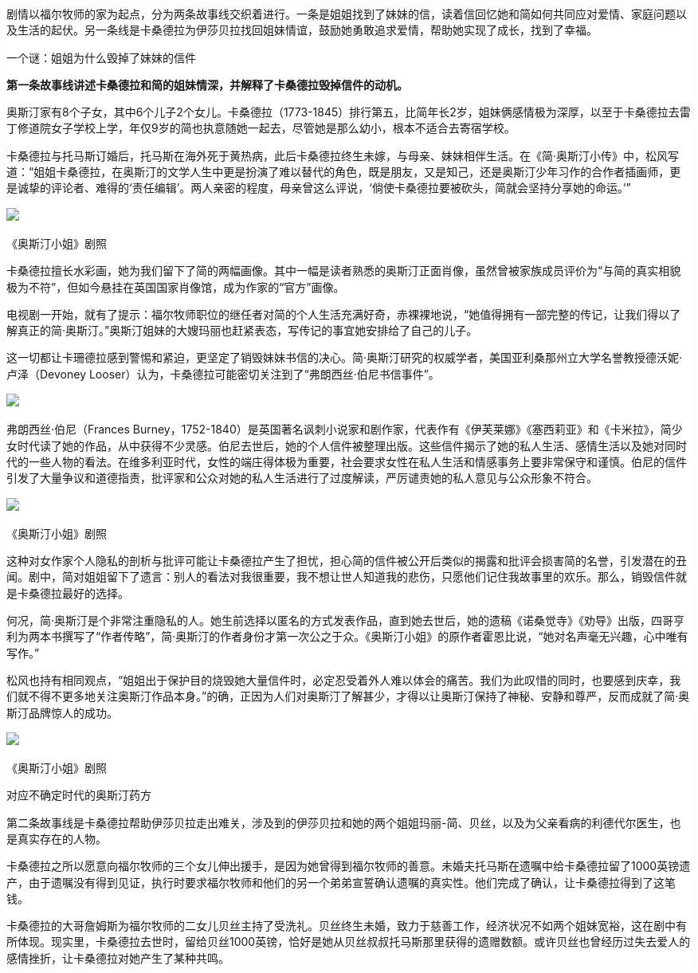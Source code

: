 剧情以福尔牧师的家为起点，分为两条故事线交织着进行。一条是姐姐找到了妹妹的信，读着信回忆她和简如何共同应对爱情、家庭问题以及生活的起伏。另一条线是卡桑德拉为伊莎贝拉找回姐妹情谊，鼓励她勇敢追求爱情，帮助她实现了成长，找到了幸福。

一个谜：姐姐为什么毁掉了妹妹的信件

**第一条故事线讲述卡桑德拉和简的姐妹情深，并解释了卡桑德拉毁掉信件的动机。**

奥斯汀家有8个子女，其中6个儿子2个女儿。卡桑德拉（1773-1845）排行第五，比简年长2岁，姐妹俩感情极为深厚，以至于卡桑德拉去雷丁修道院女子学校上学，年仅9岁的简也执意随她一起去，尽管她是那么幼小，根本不适合去寄宿学校。

卡桑德拉与托马斯订婚后，托马斯在海外死于黄热病，此后卡桑德拉终生未嫁，与母亲、妹妹相伴生活。在《简·奥斯汀小传》中，松风写道：“姐姐卡桑德拉，在奥斯汀的文学人生中更是扮演了难以替代的角色，既是朋友，又是知己，还是奥斯汀少年习作的合作者插画师，更是诚挚的评论者、难得的‘责任编辑’。两人亲密的程度，母亲曾这么评说，‘倘使卡桑德拉要被砍头，简就会坚持分享她的命运。’”

![](https://mmbiz.qpic.cn/mmbiz_gif/WPoucdN9TtYyzsrmfBFicUvHhs4Bian3kYBa50dHIHoRU8E2CIliaphCZBeCLhZbtX3h3R9VynwOQ4XUicqKUfT0icA/640?wx_fmt=gif&from;=appmsg)

《奥斯汀小姐》剧照

卡桑德拉擅长水彩画，她为我们留下了简的两幅画像。其中一幅是读者熟悉的奥斯汀正面肖像，虽然曾被家族成员评价为“与简的真实相貌极为不符”，但如今悬挂在英国国家肖像馆，成为作家的“官方”画像。

电视剧一开始，就有了提示：福尔牧师职位的继任者对简的个人生活充满好奇，赤裸裸地说，“她值得拥有一部完整的传记，让我们得以了解真正的简·奥斯汀。”奥斯汀姐妹的大嫂玛丽也赶紧表态，写传记的事宜她安排给了自己的儿子。

这一切都让卡珊德拉感到警惕和紧迫，更坚定了销毁妹妹书信的决心。简·奥斯汀研究的权威学者，美国亚利桑那州立大学名誉教授德沃妮·卢泽（Devoney
Looser）认为，卡桑德拉可能密切关注到了“弗朗西丝·伯尼书信事件”。

![](https://mmbiz.qpic.cn/sz_mmbiz_png/ia3BNJlibeheugGe5uVibKgNYAyc7k1FgoHoZll88p0zkicSkpMPmSxJ1yRS7KBnibm8ibmScR7HUicNkX56Vq00XOakQ/640?wx_fmt=other&from;=appmsg&tp;=webp&wxfrom;=5&wx;_lazy=1&wx;_co=1)

弗朗西丝·伯尼（Frances
Burney，1752-1840）是英国著名讽刺小说家和剧作家，代表作有《伊芙莱娜》《塞西莉亚》和《卡米拉》，简少女时代读了她的作品，从中获得不少灵感。伯尼去世后，她的个人信件被整理出版。这些信件揭示了她的私人生活、感情生活以及她对同时代的一些人物的看法。在维多利亚时代，女性的端庄得体极为重要，社会要求女性在私人生活和情感事务上要非常保守和谨慎。伯尼的信件引发了大量争议和道德指责，批评家和公众对她的私人生活进行了过度解读，严厉谴责她的私人意见与公众形象不符合。

![](https://mmbiz.qpic.cn/mmbiz_jpg/WPoucdN9TtYyzsrmfBFicUvHhs4Bian3kYlBliaBCYibDxbBNYQ2C7iaZ8ZZjrs2qM4OA5d5ZugMdVvFWRH2jnbovEQ/640?wx_fmt=jpeg)

《奥斯汀小姐》剧照

这种对女作家个人隐私的剖析与批评可能让卡桑德拉产生了担忧，担心简的信件被公开后类似的揭露和批评会损害简的名誉，引发潜在的丑闻。剧中，简对姐姐留下了遗言：别人的看法对我很重要，我不想让世人知道我的悲伤，只愿他们记住我故事里的欢乐。那么，销毁信件就是卡桑德拉最好的选择。

何况，简·奥斯汀是个非常注重隐私的人。她生前选择以匿名的方式发表作品，直到她去世后，她的遗稿《诺桑觉寺》《劝导》出版，四哥亨利为两本书撰写了“作者传略”，简·奥斯汀的作者身份才第一次公之于众。《奥斯汀小姐》的原作者霍恩比说，“她对名声毫无兴趣，心中唯有写作。”

松风也持有相同观点，“姐姐出于保护目的烧毁她大量信件时，必定忍受着外人难以体会的痛苦。我们为此叹惜的同时，也要感到庆幸，我们就不得不更多地关注奥斯汀作品本身。”的确，正因为人们对奥斯汀了解甚少，才得以让奥斯汀保持了神秘、安静和尊严，反而成就了简·奥斯汀品牌惊人的成功。

![](https://mmbiz.qpic.cn/mmbiz_gif/WPoucdN9TtYyzsrmfBFicUvHhs4Bian3kYs4S6W9rdu9bSWHYKP9vbSOAP92eeZsvicvlg2Rtd1I67tIMkfW53jCA/640?wx_fmt=gif&from;=appmsg)

《奥斯汀小姐》剧照

对应不确定时代的奥斯汀药方

第二条故事线是卡桑德拉帮助伊莎贝拉走出难关，涉及到的伊莎贝拉和她的两个姐姐玛丽-简、贝丝，以及为父亲看病的利德代尔医生，也是真实存在的人物。

卡桑德拉之所以愿意向福尔牧师的三个女儿伸出援手，是因为她曾得到福尔牧师的善意。未婚夫托马斯在遗嘱中给卡桑德拉留了1000英镑遗产，由于遗嘱没有得到见证，执行时要求福尔牧师和他们的另一个弟弟宣誓确认遗嘱的真实性。他们完成了确认，让卡桑德拉得到了这笔钱。

卡桑德拉的大哥詹姆斯为福尔牧师的二女儿贝丝主持了受洗礼。贝丝终生未婚，致力于慈善工作，经济状况不如两个姐妹宽裕，这在剧中有所体现。现实里，卡桑德拉去世时，留给贝丝1000英镑，恰好是她从贝丝叔叔托马斯那里获得的遗赠数额。或许贝丝也曾经历过失去爱人的感情挫折，让卡桑德拉对她产生了某种共鸣。
